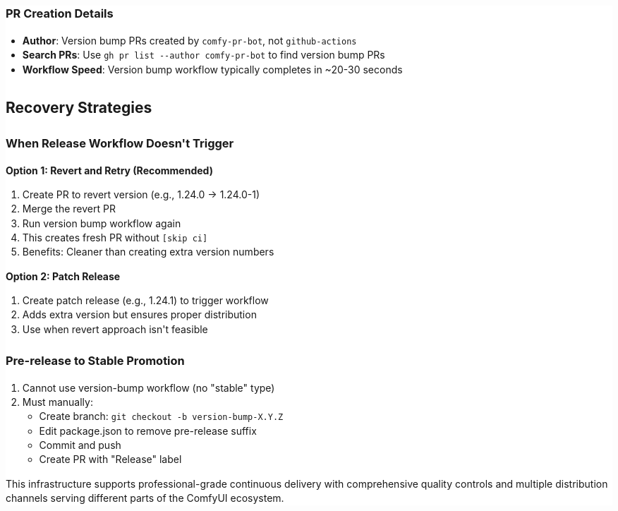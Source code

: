 ### PR Creation Details
- **Author**: Version bump PRs created by `comfy-pr-bot`, not `github-actions`
- **Search PRs**: Use `gh pr list --author comfy-pr-bot` to find version bump PRs
- **Workflow Speed**: Version bump workflow typically completes in ~20-30 seconds

## Recovery Strategies

### When Release Workflow Doesn't Trigger

**Option 1: Revert and Retry (Recommended)**
1. Create PR to revert version (e.g., 1.24.0 → 1.24.0-1)
2. Merge the revert PR
3. Run version bump workflow again
4. This creates fresh PR without `[skip ci]`
5. Benefits: Cleaner than creating extra version numbers

**Option 2: Patch Release**
1. Create patch release (e.g., 1.24.1) to trigger workflow
2. Adds extra version but ensures proper distribution
3. Use when revert approach isn't feasible

### Pre-release to Stable Promotion
1. Cannot use version-bump workflow (no "stable" type)
2. Must manually:
   - Create branch: `git checkout -b version-bump-X.Y.Z`
   - Edit package.json to remove pre-release suffix
   - Commit and push
   - Create PR with "Release" label

This infrastructure supports professional-grade continuous delivery with comprehensive quality controls and multiple distribution channels serving different parts of the ComfyUI ecosystem.